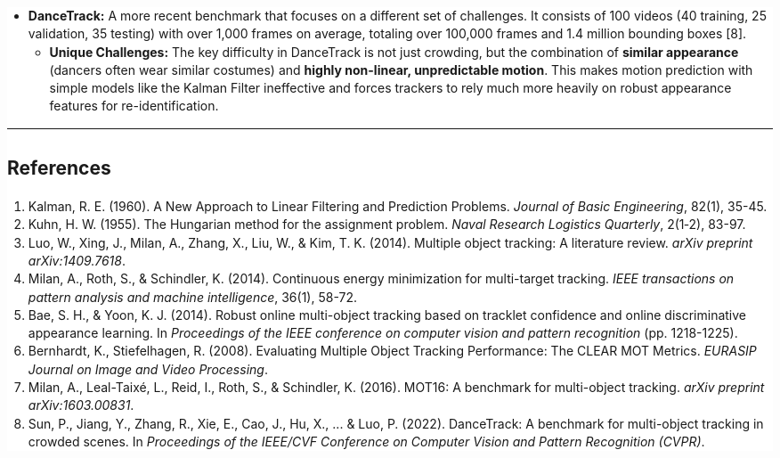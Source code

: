-   **DanceTrack:** A more recent benchmark that focuses on a different set of challenges. It consists of 100 videos (40 training, 25 validation, 35 testing) with over 1,000 frames on average, totaling over 100,000 frames and 1.4 million bounding boxes [8].
    -   **Unique Challenges:** The key difficulty in DanceTrack is not just crowding, but the combination of **similar appearance** (dancers often wear similar costumes) and **highly non-linear, unpredictable motion**. This makes motion prediction with simple models like the Kalman Filter ineffective and forces trackers to rely much more heavily on robust appearance features for re-identification.

---
## References
1. Kalman, R. E. (1960). A New Approach to Linear Filtering and Prediction Problems. *Journal of Basic Engineering*, 82(1), 35-45.
2. Kuhn, H. W. (1955). The Hungarian method for the assignment problem. *Naval Research Logistics Quarterly*, 2(1‐2), 83-97.
3. Luo, W., Xing, J., Milan, A., Zhang, X., Liu, W., & Kim, T. K. (2014). Multiple object tracking: A literature review. *arXiv preprint arXiv:1409.7618*.
4. Milan, A., Roth, S., & Schindler, K. (2014). Continuous energy minimization for multi-target tracking. *IEEE transactions on pattern analysis and machine intelligence*, 36(1), 58-72.
5. Bae, S. H., & Yoon, K. J. (2014). Robust online multi-object tracking based on tracklet confidence and online discriminative appearance learning. In *Proceedings of the IEEE conference on computer vision and pattern recognition* (pp. 1218-1225).
6. Bernhardt, K., Stiefelhagen, R. (2008). Evaluating Multiple Object Tracking Performance: The CLEAR MOT Metrics. *EURASIP Journal on Image and Video Processing*.
7. Milan, A., Leal-Taixé, L., Reid, I., Roth, S., & Schindler, K. (2016). MOT16: A benchmark for multi-object tracking. *arXiv preprint arXiv:1603.00831*.
8. Sun, P., Jiang, Y., Zhang, R., Xie, E., Cao, J., Hu, X., ... & Luo, P. (2022). DanceTrack: A benchmark for multi-object tracking in crowded scenes. In *Proceedings of the IEEE/CVF Conference on Computer Vision and Pattern Recognition (CVPR)*.
